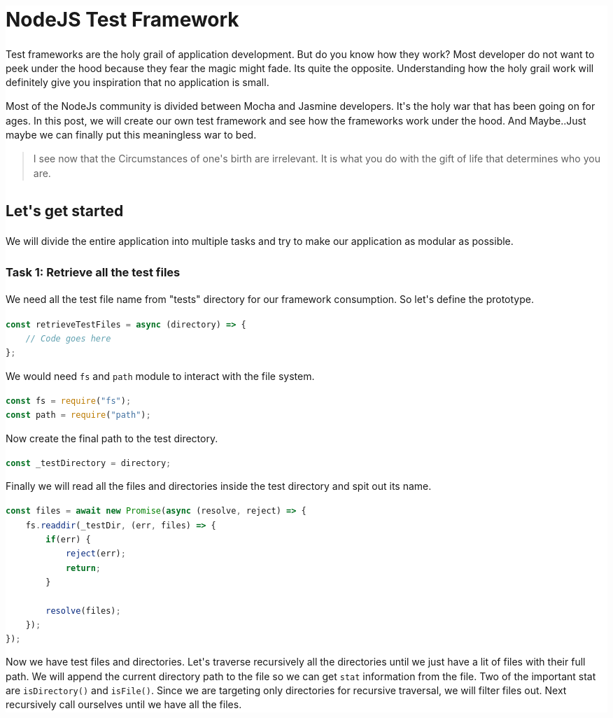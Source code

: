 # NodeJS Test Framework

Test frameworks are the holy grail of application development. But do you know how they work? Most developer do not want to peek under the hood because they fear the magic might fade. Its quite the opposite. Understanding how the holy grail work will definitely give you inspiration that no application is small.

Most of the NodeJs community is divided between Mocha and Jasmine developers. It's the holy war that has been going on for ages. In this post, we will create our own test framework and see how the frameworks work under the hood. And Maybe..Just maybe we can finally put this meaningless war to bed.

> I see now that the Circumstances of one's birth are irrelevant. It is what you do with the gift of life that determines who you are.

## Let's get started
We will divide the entire application into multiple tasks and try to make our application as modular as possible.

### Task 1: Retrieve all the test files
We need all the test file name from "tests" directory for our framework consumption. So let's define the prototype.

```js
const retrieveTestFiles = async (directory) => {
    // Code goes here
};
```

We would need `fs` and `path` module to interact with the file system.
```js
const fs = require("fs");
const path = require("path");
```

Now create the final path to the test directory.
```js
const _testDirectory = directory;
```

Finally we will read all the files and directories inside the test directory and spit out its name.
```js
const files = await new Promise(async (resolve, reject) => {
    fs.readdir(_testDir, (err, files) => {
        if(err) {
            reject(err);
            return;
        }

        resolve(files);
    });
});
```

Now we have test files and directories. Let's traverse recursively all the directories until we just have a lit of files with their full path. We will append the current directory path to the file so we can get `stat` information from the file. Two of the important stat are `isDirectory()` and `isFile()`. Since we are targeting only directories for recursive traversal, we will filter files out. Next recursively call ourselves until we have all the files.
